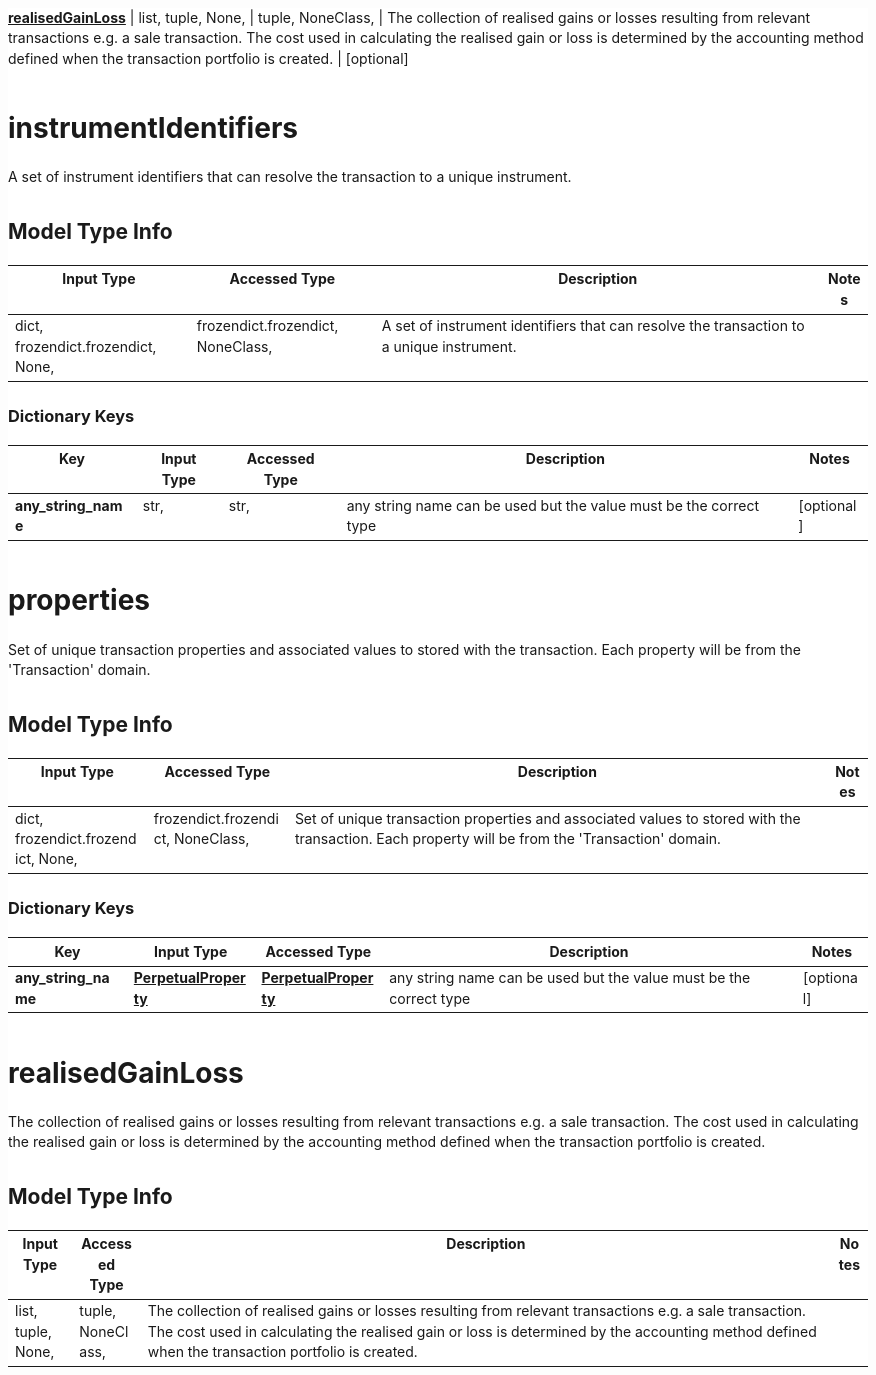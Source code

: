 **[realisedGainLoss](#realisedGainLoss)** | list, tuple, None,  | tuple, NoneClass,  | The collection of realised gains or losses resulting from relevant transactions e.g. a sale transaction. The cost used in calculating the realised gain or loss is determined by the accounting method defined when the transaction portfolio is created. | [optional] 

# instrumentIdentifiers

A set of instrument identifiers that can resolve the transaction to a unique instrument.

## Model Type Info
Input Type | Accessed Type | Description | Notes
------------ | ------------- | ------------- | -------------
dict, frozendict.frozendict, None,  | frozendict.frozendict, NoneClass,  | A set of instrument identifiers that can resolve the transaction to a unique instrument. | 

### Dictionary Keys
Key | Input Type | Accessed Type | Description | Notes
------------ | ------------- | ------------- | ------------- | -------------
**any_string_name** | str,  | str,  | any string name can be used but the value must be the correct type | [optional] 

# properties

Set of unique transaction properties and associated values to stored with the transaction. Each property will be from the 'Transaction' domain.

## Model Type Info
Input Type | Accessed Type | Description | Notes
------------ | ------------- | ------------- | -------------
dict, frozendict.frozendict, None,  | frozendict.frozendict, NoneClass,  | Set of unique transaction properties and associated values to stored with the transaction. Each property will be from the &#x27;Transaction&#x27; domain. | 

### Dictionary Keys
Key | Input Type | Accessed Type | Description | Notes
------------ | ------------- | ------------- | ------------- | -------------
**any_string_name** | [**PerpetualProperty**](PerpetualProperty.md) | [**PerpetualProperty**](PerpetualProperty.md) | any string name can be used but the value must be the correct type | [optional] 

# realisedGainLoss

The collection of realised gains or losses resulting from relevant transactions e.g. a sale transaction. The cost used in calculating the realised gain or loss is determined by the accounting method defined when the transaction portfolio is created.

## Model Type Info
Input Type | Accessed Type | Description | Notes
------------ | ------------- | ------------- | -------------
list, tuple, None,  | tuple, NoneClass,  | The collection of realised gains or losses resulting from relevant transactions e.g. a sale transaction. The cost used in calculating the realised gain or loss is determined by the accounting method defined when the transaction portfolio is created. | 
